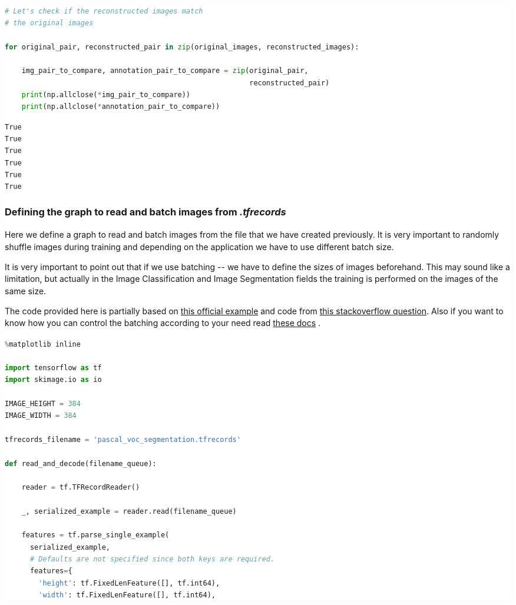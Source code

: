 
```python
# Let's check if the reconstructed images match
# the original images

for original_pair, reconstructed_pair in zip(original_images, reconstructed_images):
    
    img_pair_to_compare, annotation_pair_to_compare = zip(original_pair,
                                                          reconstructed_pair)
    print(np.allclose(*img_pair_to_compare))
    print(np.allclose(*annotation_pair_to_compare))

```

    True
    True
    True
    True
    True
    True


### Defining the graph to read and batch images from _.tfrecords_

Here we define a graph to read and batch images from the file that we have created
previously. It is very important to randomly shuffle images during training and depending
on the application we have to use different batch size.

It is very important to point out that if we use batching -- we have to define
the sizes of images beforehand. This may sound like a limitation, but actually in the
Image Classification and Image Segmentation fields the training is performed on the images
of the same size. 

The code provided here is partially based on [this official example](https://github.com/tensorflow/tensorflow/blob/master/tensorflow/examples/how_tos/reading_data/fully_connected_reader.py) and code from [this stackoverflow question](http://stackoverflow.com/questions/35028173/how-to-read-images-with-different-size-in-a-tfrecord-file).
Also if you want to know how you can control the batching according to your need read [these docs](https://github.com/tensorflow/tensorflow/blob/master/tensorflow/g3doc/api_docs/python/functions_and_classes/shard2/tf.train.shuffle_batch.md)
.


```python
%matplotlib inline

import tensorflow as tf
import skimage.io as io

IMAGE_HEIGHT = 384
IMAGE_WIDTH = 384

tfrecords_filename = 'pascal_voc_segmentation.tfrecords'

def read_and_decode(filename_queue):
    
    reader = tf.TFRecordReader()

    _, serialized_example = reader.read(filename_queue)

    features = tf.parse_single_example(
      serialized_example,
      # Defaults are not specified since both keys are required.
      features={
        'height': tf.FixedLenFeature([], tf.int64),
        'width': tf.FixedLenFeature([], tf.int64),
```